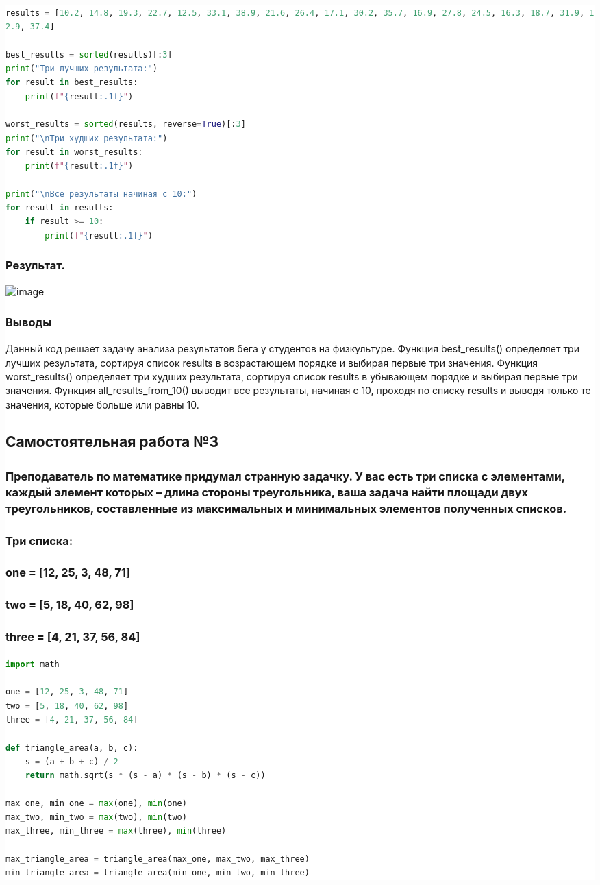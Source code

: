 ```python
results = [10.2, 14.8, 19.3, 22.7, 12.5, 33.1, 38.9, 21.6, 26.4, 17.1, 30.2, 35.7, 16.9, 27.8, 24.5, 16.3, 18.7, 31.9, 12.9, 37.4]

best_results = sorted(results)[:3]
print("Три лучших результата:")
for result in best_results:
    print(f"{result:.1f}")

worst_results = sorted(results, reverse=True)[:3]
print("\nТри худших результата:")
for result in worst_results:
    print(f"{result:.1f}")

print("\nВсе результаты начиная с 10:")
for result in results:
    if result >= 10:
        print(f"{result:.1f}")
```
### Результат.

![image](https://github.com/user-attachments/assets/33b63d6a-5ca8-4756-bac4-90dc45f26014)

### Выводы
Данный код решает задачу анализа результатов бега у студентов на физкультуре. Функция best_results() определяет три лучших результата, сортируя список results в возрастающем порядке и выбирая первые три значения. Функция worst_results() определяет три худших результата, сортируя список results в убывающем порядке и выбирая первые три значения. Функция all_results_from_10() выводит все результаты, начиная с 10, проходя по списку results и выводя только те значения, которые больше или равны 10.

## Самостоятельная работа №3
### Преподаватель по математике придумал странную задачку. У вас есть три списка с элементами, каждый элемент которых – длина стороны треугольника, ваша задача найти площади двух треугольников, составленные из максимальных и минимальных элементов полученных списков. 
### Три списка:
### one = [12, 25, 3, 48, 71]
### two = [5, 18, 40, 62, 98]
### three = [4, 21, 37, 56, 84]


```python
import math

one = [12, 25, 3, 48, 71]
two = [5, 18, 40, 62, 98]
three = [4, 21, 37, 56, 84]

def triangle_area(a, b, c):
    s = (a + b + c) / 2
    return math.sqrt(s * (s - a) * (s - b) * (s - c))

max_one, min_one = max(one), min(one)
max_two, min_two = max(two), min(two)
max_three, min_three = max(three), min(three)

max_triangle_area = triangle_area(max_one, max_two, max_three)
min_triangle_area = triangle_area(min_one, min_two, min_three)

```
